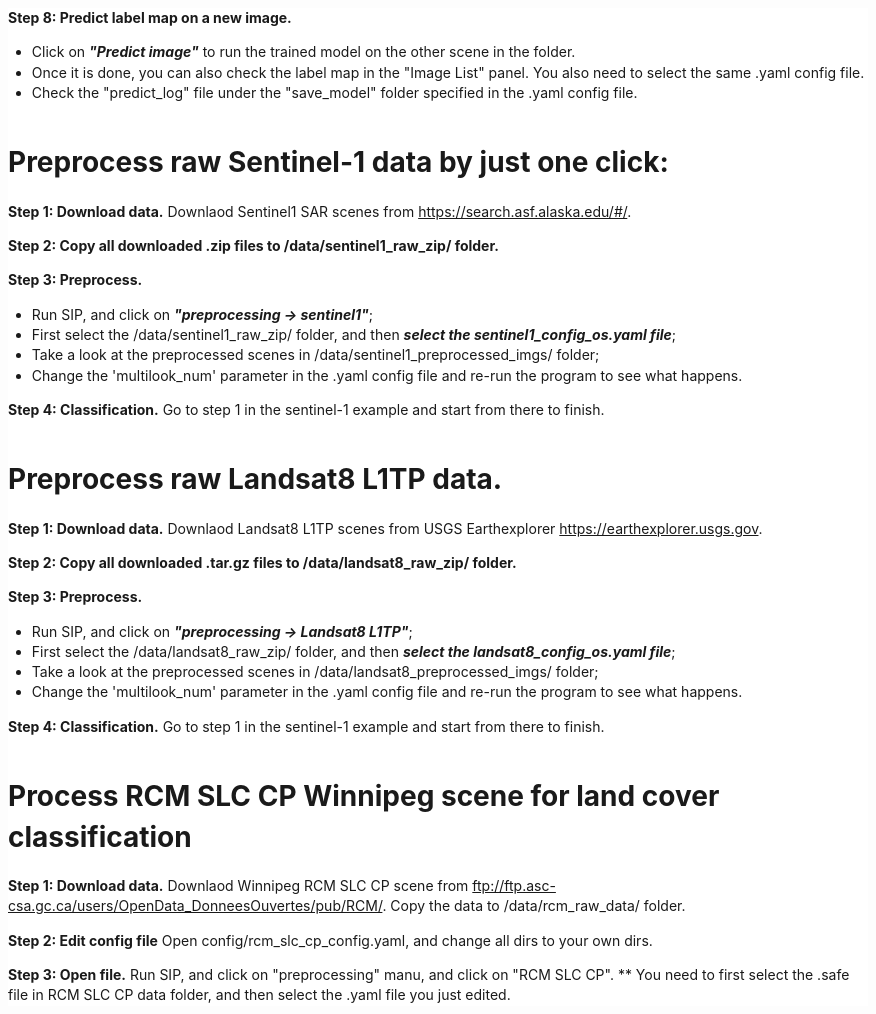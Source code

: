 **Step 8: Predict label map on a new image.** 
- Click on ***"Predict image"*** to run the trained model on the other scene in the folder.
- Once it is done, you can also check the label map in the "Image List" panel. You also need to select the same .yaml config file.
- Check the "predict_log" file under the "save_model" folder specified in the .yaml config file. 


# Preprocess raw Sentinel-1 data by just one click:

**Step 1: Download data.** Downlaod Sentinel1 SAR scenes from https://search.asf.alaska.edu/#/.

**Step 2: Copy all downloaded .zip files to /data/sentinel1_raw_zip/ folder.** 

**Step 3: Preprocess.** 
- Run SIP, and click on ***"preprocessing -> sentinel1"***;
- First select the /data/sentinel1_raw_zip/ folder, and then ***select the sentinel1_config_os.yaml file***;
- Take a look at the preprocessed scenes in /data/sentinel1_preprocessed_imgs/ folder;
- Change the 'multilook_num' parameter in the .yaml config file and re-run the program to see what happens. 

**Step 4: Classification.** Go to step 1 in the sentinel-1 example and start from there to finish.

# Preprocess raw Landsat8 L1TP data. 

**Step 1: Download data.** Downlaod Landsat8 L1TP scenes from USGS Earthexplorer https://earthexplorer.usgs.gov. 

**Step 2: Copy all downloaded .tar.gz files to /data/landsat8_raw_zip/ folder.** 

**Step 3: Preprocess.** 
- Run SIP, and click on ***"preprocessing -> Landsat8 L1TP"***;
- First select the /data/landsat8_raw_zip/ folder, and then ***select the landsat8_config_os.yaml file***;
- Take a look at the preprocessed scenes in /data/landsat8_preprocessed_imgs/ folder;
- Change the 'multilook_num' parameter in the .yaml config file and re-run the program to see what happens. 

**Step 4: Classification.** Go to step 1 in the sentinel-1 example and start from there to finish.



# Process RCM SLC CP Winnipeg scene for land cover classification

**Step 1: Download data.** Downlaod Winnipeg RCM SLC CP scene from ftp://ftp.asc-csa.gc.ca/users/OpenData_DonneesOuvertes/pub/RCM/. Copy the data to /data/rcm_raw_data/ folder.

**Step 2: Edit config file** Open config/rcm_slc_cp_config.yaml, and change all dirs to your own dirs.

**Step 3: Open file.** Run SIP, and click on "preprocessing" manu, and click on "RCM SLC CP". ** You need to first select the .safe file in RCM SLC CP data folder, and then select the .yaml file you just edited.
